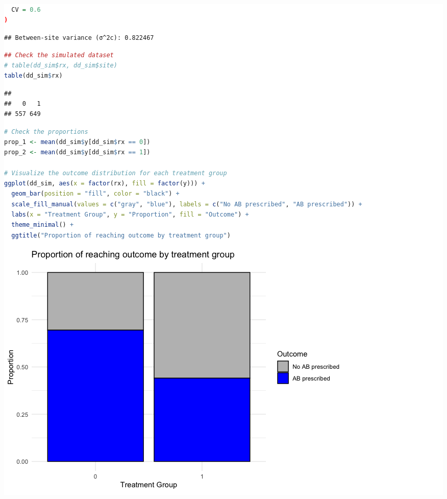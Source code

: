```r
  CV = 0.6
)
```

```
## Between-site variance (σ^2c): 0.822467
```

```r
## Check the simulated dataset
# table(dd_sim$rx, dd_sim$site)
table(dd_sim$rx)
```

```
## 
##   0   1 
## 557 649
```

```r
# Check the proportions
prop_1 <- mean(dd_sim$y[dd_sim$rx == 0])  
prop_2 <- mean(dd_sim$y[dd_sim$rx == 1])

# Visualize the outcome distribution for each treatment group
ggplot(dd_sim, aes(x = factor(rx), fill = factor(y))) + 
  geom_bar(position = "fill", color = "black") + 
  scale_fill_manual(values = c("gray", "blue"), labels = c("No AB prescribed", "AB prescribed")) +
  labs(x = "Treatment Group", y = "Proportion", fill = "Outcome") +
  theme_minimal() +
  ggtitle("Proportion of reaching outcome by treatment group")
```

![](MOCA_files/figure-html/unnamed-chunk-5-1.png)
